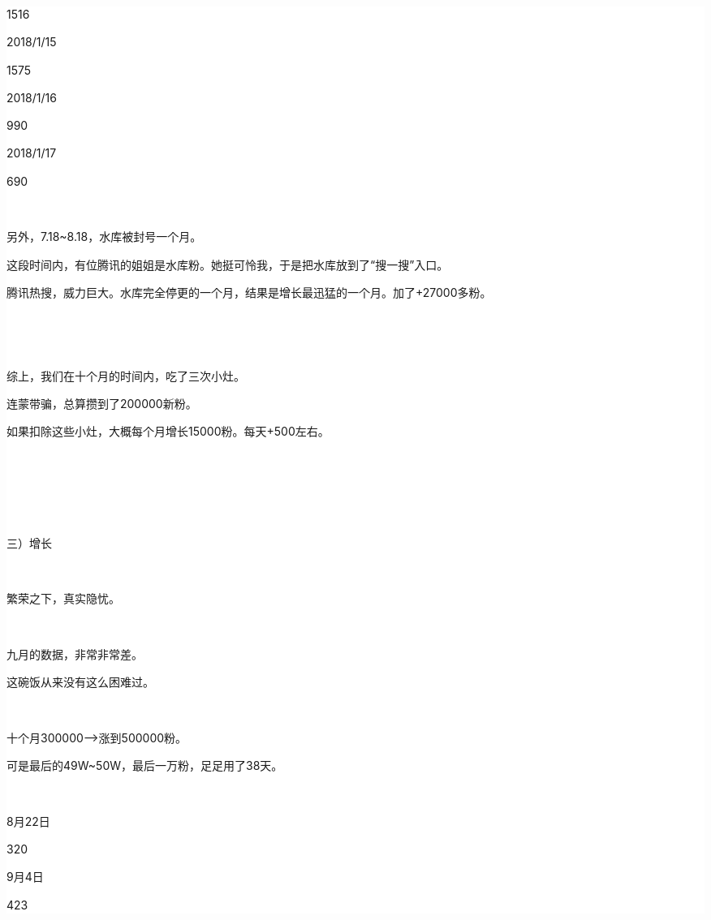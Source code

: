 1516

2018/1/15

1575

2018/1/16

990

2018/1/17

690

&nbsp;

另外，7.18~8.18，水库被封号一个月。

这段时间内，有位腾讯的姐姐是水库粉。她挺可怜我，于是把水库放到了“搜一搜”入口。

腾讯热搜，威力巨大。水库完全停更的一个月，结果是增长最迅猛的一个月。加了+27000多粉。

&nbsp;

&nbsp;

综上，我们在十个月的时间内，吃了三次小灶。

连蒙带骗，总算攒到了200000新粉。

如果扣除这些小灶，大概每个月增长15000粉。每天+500左右。

&nbsp;

&nbsp;

&nbsp;

三）增长

&nbsp;

繁荣之下，真实隐忧。

&nbsp;

九月的数据，非常非常差。

这碗饭从来没有这么困难过。

&nbsp;

十个月300000--&gt;涨到500000粉。

可是最后的49W~50W，最后一万粉，足足用了38天。

&nbsp;

8月22日

320

9月4日

423
